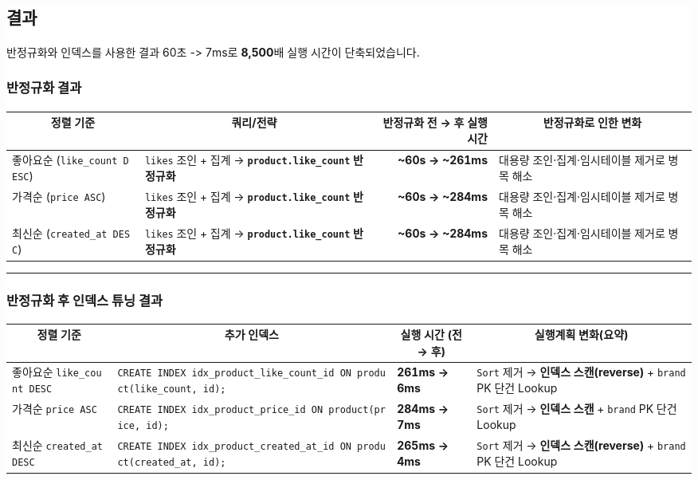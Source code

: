 
## 결과
반정규화와 인덱스를 사용한 결과 60초 -> 7ms로 **8,500**배 실행 시간이 단축되었습니다.


### 반정규화 결과
| 정렬 기준 | 쿼리/전략 | 반정규화 전 → 후 실행 시간 | 반정규화로 인한 변화 |
|---|---|---:|---|
| 좋아요순 (`like_count DESC`) | `likes` 조인 + 집계 → **`product.like_count` 반정규화** | **~60s → ~261ms** | 대용량 조인·집계·임시테이블 제거로 병목 해소 |
| 가격순 (`price ASC`) | `likes` 조인 + 집계 → **`product.like_count` 반정규화** | **~60s → ~284ms** | 대용량 조인·집계·임시테이블 제거로 병목 해소 |
| 최신순 (`created_at DESC`) | `likes` 조인 + 집계 → **`product.like_count` 반정규화** | **~60s → ~284ms**| 대용량 조인·집계·임시테이블 제거로 병목 해소 |

--- 

### 반정규화 후 인덱스 튜닝 결과
| 정렬 기준                  | 추가 인덱스                                                               | 실행 시간 (전 → 후)   | 실행계획 변화(요약)                                            |
| ---------------------- | -------------------------------------------------------------------- | --------------- | ------------------------------------------------------ |
| 좋아요순 `like_count DESC` | `CREATE INDEX idx_product_like_count_id ON product(like_count, id);` | **261ms → 6ms** | `Sort` 제거 → **인덱스 스캔(reverse)** + `brand` PK 단건 Lookup |
| 가격순 `price ASC`        | `CREATE INDEX idx_product_price_id ON product(price, id);`           | **284ms → 7ms** | `Sort` 제거 → **인덱스 스캔** + `brand` PK 단건 Lookup          |
| 최신순 `created_at DESC`  | `CREATE INDEX idx_product_created_at_id ON product(created_at, id);` | **265ms → 4ms** | `Sort` 제거 → **인덱스 스캔(reverse)** + `brand` PK 단건 Lookup |
